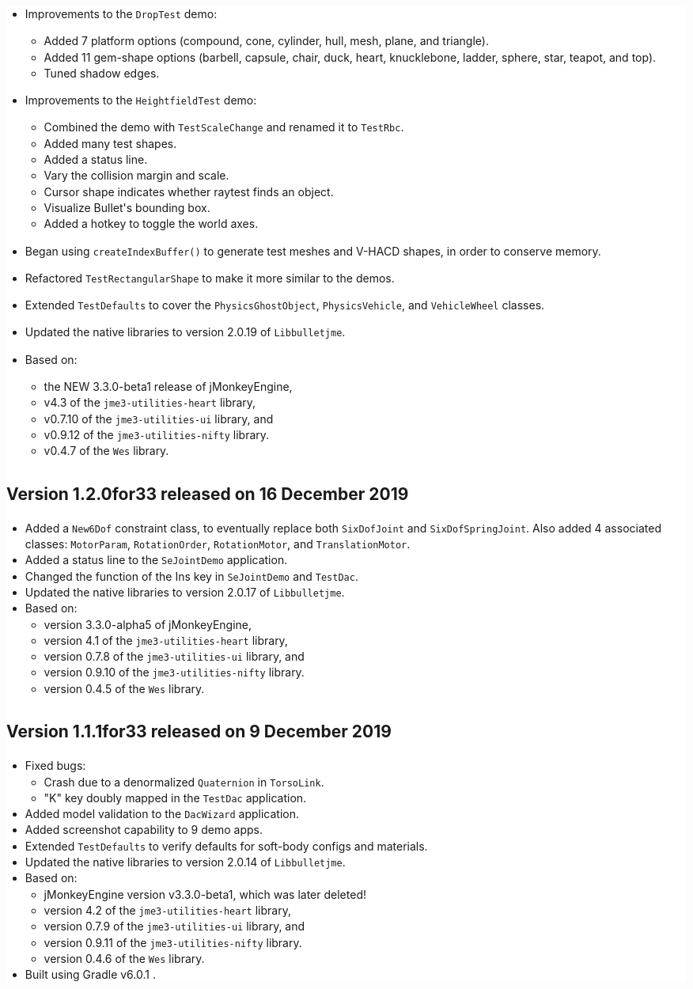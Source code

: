  + Improvements to the `DropTest` demo:
   + Added 7 platform options (compound, cone, cylinder, hull, mesh, plane,
     and triangle).
   + Added 11 gem-shape options (barbell, capsule, chair, duck, heart,
     knucklebone, ladder, sphere, star, teapot, and top).
   + Tuned shadow edges.

 + Improvements to the `HeightfieldTest` demo:
   + Combined the demo with `TestScaleChange` and renamed it to `TestRbc`.
   + Added many test shapes.
   + Added a status line.
   + Vary the collision margin and scale.
   + Cursor shape indicates whether raytest finds an object.
   + Visualize Bullet's bounding box.
   + Added a hotkey to toggle the world axes.

 + Began using `createIndexBuffer()` to generate test meshes and V-HACD shapes,
   in order to conserve memory.
 + Refactored `TestRectangularShape` to make it more similar to the demos.
 + Extended `TestDefaults` to cover the `PhysicsGhostObject`,
   `PhysicsVehicle`, and `VehicleWheel` classes.
 + Updated the native libraries to version 2.0.19 of `Libbulletjme`.
 + Based on:
   + the NEW 3.3.0-beta1 release of jMonkeyEngine,
   + v4.3 of the  `jme3-utilities-heart` library,
   + v0.7.10 of the `jme3-utilities-ui` library, and
   + v0.9.12 of the `jme3-utilities-nifty` library.
   + v0.4.7 of the `Wes` library.

## Version 1.2.0for33 released on 16 December 2019

 + Added a `New6Dof` constraint class, to eventually replace both
   `SixDofJoint` and `SixDofSpringJoint`.  Also added 4 associated classes:
   `MotorParam`, `RotationOrder`, `RotationMotor`, and `TranslationMotor`.
 + Added a status line to the `SeJointDemo` application.
 + Changed the function of the Ins key in `SeJointDemo` and `TestDac`.
 + Updated the native libraries to version 2.0.17 of `Libbulletjme`.
 + Based on:
   + version 3.3.0-alpha5 of jMonkeyEngine,
   + version 4.1 of the  `jme3-utilities-heart` library,
   + version 0.7.8 of the `jme3-utilities-ui` library, and
   + version 0.9.10 of the `jme3-utilities-nifty` library.
   + version 0.4.5 of the `Wes` library.

## Version 1.1.1for33 released on 9 December 2019

 + Fixed bugs:
   + Crash due to a denormalized `Quaternion` in `TorsoLink`.
   + "K" key doubly mapped in the `TestDac` application.
 + Added model validation to the `DacWizard` application.
 + Added screenshot capability to 9 demo apps.
 + Extended `TestDefaults` to verify defaults for soft-body configs
   and materials.
 + Updated the native libraries to version 2.0.14 of `Libbulletjme`.
 + Based on:
   + jMonkeyEngine version v3.3.0-beta1, which was later deleted!
   + version 4.2 of the  `jme3-utilities-heart` library,
   + version 0.7.9 of the `jme3-utilities-ui` library, and
   + version 0.9.11 of the `jme3-utilities-nifty` library.
   + version 0.4.6 of the `Wes` library.
 + Built using Gradle v6.0.1 .
